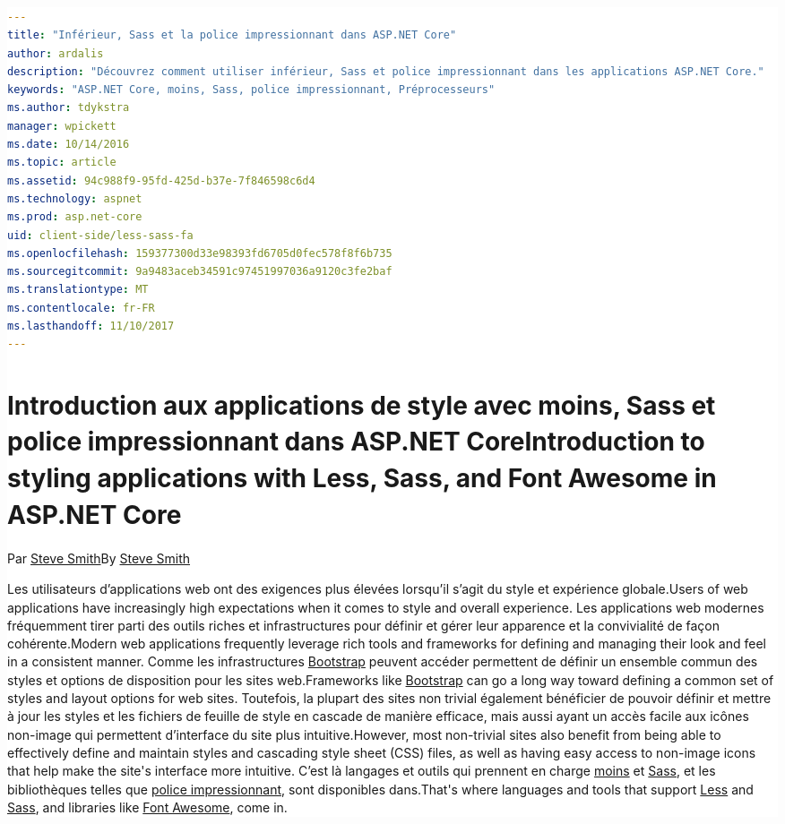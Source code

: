 ```yaml
---
title: "Inférieur, Sass et la police impressionnant dans ASP.NET Core"
author: ardalis
description: "Découvrez comment utiliser inférieur, Sass et police impressionnant dans les applications ASP.NET Core."
keywords: "ASP.NET Core, moins, Sass, police impressionnant, Préprocesseurs"
ms.author: tdykstra
manager: wpickett
ms.date: 10/14/2016
ms.topic: article
ms.assetid: 94c988f9-95fd-425d-b37e-7f846598c6d4
ms.technology: aspnet
ms.prod: asp.net-core
uid: client-side/less-sass-fa
ms.openlocfilehash: 159377300d33e98393fd6705d0fec578f8f6b735
ms.sourcegitcommit: 9a9483aceb34591c97451997036a9120c3fe2baf
ms.translationtype: MT
ms.contentlocale: fr-FR
ms.lasthandoff: 11/10/2017
---
```

# <a name="introduction-to-styling-applications-with-less-sass-and-font-awesome-in-aspnet-core"></a><span data-ttu-id="cfbd8-104">Introduction aux applications de style avec moins, Sass et police impressionnant dans ASP.NET Core</span><span class="sxs-lookup"><span data-stu-id="cfbd8-104">Introduction to styling applications with Less, Sass, and Font Awesome in ASP.NET Core</span></span>

<span data-ttu-id="cfbd8-105">Par [Steve Smith](https://ardalis.com/)</span><span class="sxs-lookup"><span data-stu-id="cfbd8-105">By [Steve Smith](https://ardalis.com/)</span></span>

<span data-ttu-id="cfbd8-106">Les utilisateurs d’applications web ont des exigences plus élevées lorsqu’il s’agit du style et expérience globale.</span><span class="sxs-lookup"><span data-stu-id="cfbd8-106">Users of web applications have increasingly high expectations when it comes to style and overall experience.</span></span> <span data-ttu-id="cfbd8-107">Les applications web modernes fréquemment tirer parti des outils riches et infrastructures pour définir et gérer leur apparence et la convivialité de façon cohérente.</span><span class="sxs-lookup"><span data-stu-id="cfbd8-107">Modern web applications frequently leverage rich tools and frameworks for defining and managing their look and feel in a consistent manner.</span></span> <span data-ttu-id="cfbd8-108">Comme les infrastructures [Bootstrap](http://getbootstrap.com/) peuvent accéder permettent de définir un ensemble commun des styles et options de disposition pour les sites web.</span><span class="sxs-lookup"><span data-stu-id="cfbd8-108">Frameworks like [Bootstrap](http://getbootstrap.com/) can go a long way toward defining a common set of styles and layout options for web sites.</span></span> <span data-ttu-id="cfbd8-109">Toutefois, la plupart des sites non trivial également bénéficier de pouvoir définir et mettre à jour les styles et les fichiers de feuille de style en cascade de manière efficace, mais aussi ayant un accès facile aux icônes non-image qui permettent d’interface du site plus intuitive.</span><span class="sxs-lookup"><span data-stu-id="cfbd8-109">However, most non-trivial sites also benefit from being able to effectively define and maintain styles and cascading style sheet (CSS) files, as well as having easy access to non-image icons that help make the site's interface more intuitive.</span></span> <span data-ttu-id="cfbd8-110">C’est là langages et outils qui prennent en charge [moins](http://lesscss.org/) et [Sass](http://sass-lang.com/), et les bibliothèques telles que [police impressionnant](http://fontawesome.io/), sont disponibles dans.</span><span class="sxs-lookup"><span data-stu-id="cfbd8-110">That's where languages and tools that support [Less](http://lesscss.org/) and [Sass](http://sass-lang.com/), and libraries like [Font Awesome](http://fontawesome.io/), come in.</span></span>
